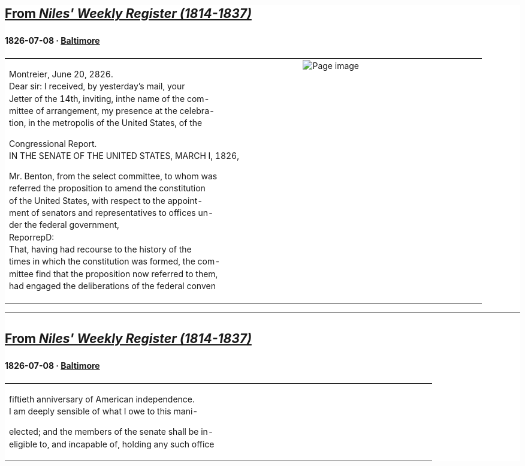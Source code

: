 
## [From _Niles' Weekly Register (1814-1837)_](https://archive.org/details/sim_niles-national-register_1826-07-08_30_773/page/n13/mode/1up?view=theater)

#### 1826-07-08 &middot; [Baltimore](http://dbpedia.org/resource/Baltimore)

<table style="width: 100%;"><tr><td style="width: 50%">

  
  
Montreier, June 20, 2826.  
Dear sir: I received, by yesterday’s mail, your  
Jetter of the 14th, inviting, inthe name of the com-  
mittee of arrangement, my presence at the celebra-  
tion, in the metropolis of the United States, of the  
  
Congressional Report.  
IN THE SENATE OF THE UNITED STATES, MARCH I, 1826,  
  
Mr. Benton, from the select committee, to whom was  
referred the proposition to amend the constitution  
of the United States, with respect to the appoint-  
ment of senators and representatives to offices un-  
der the federal government,  
ReporrepD:  
That, having had recourse to the history of the  
times in which the constitution was formed, the com-  
mittee find that the proposition now referred to them,  
had engaged the deliberations of the federal conven
</td><td style="width: 50%; max-height: 75%; margin: auto; display: block;">
<img alt="Page image" src="https://iiif.archive.org/image/iiif/2/sim_niles-national-register_1826-07-08_30_773%2Fsim_niles-national-register_1826-07-08_30_773_jp2.zip%2Fsim_niles-national-register_1826-07-08_30_773_jp2%2Fsim_niles-national-register_1826-07-08_30_773_0013.jp2/pct:11.828486939379005,41.60817821177907,79.79300147856087,22.520598108025634/600,/0/default.jpg"/>
</td>
</tr></table>

---

## [From _Niles' Weekly Register (1814-1837)_](https://archive.org/details/sim_niles-national-register_1826-07-08_30_773/page/n13/mode/1up?view=theater)

#### 1826-07-08 &middot; [Baltimore](http://dbpedia.org/resource/Baltimore)

<table style="width: 100%;"><tr><td style="width: 50%">

  
  
fiftieth anniversary of American independence.  
I am deeply sensible of what I owe to this mani-  
  
elected; and the members of the senate shall be in-  
eligible to, and incapable of, holding any such office  
  